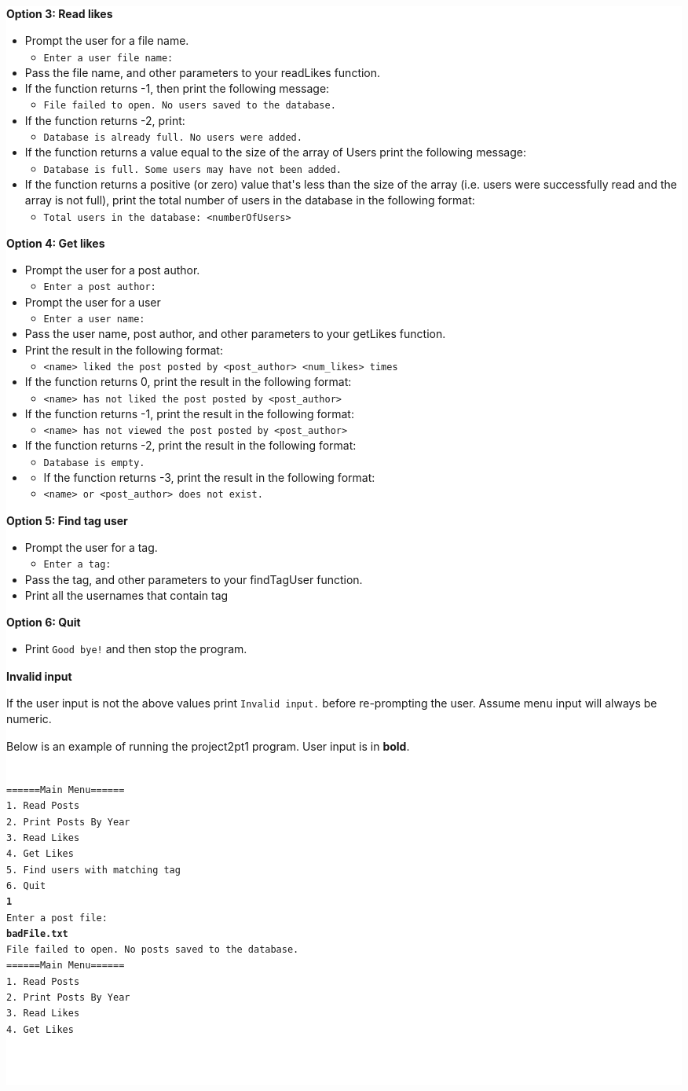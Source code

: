 
**Option 3: Read likes**
* Prompt the user for a file name. 
  * `Enter a user file name:` 
* Pass the file name, and other parameters to your readLikes function. 
* If the function returns -1, then print the following message: 
  * `File failed to open. No users saved to the database.`
* If the function returns -2, print:
  * `Database is already full. No users were added.` 
* If the function returns a value equal to the size of the array of Users print the following message: 
  * `Database is full. Some users may have not been added.`
* If the function returns a positive (or zero) value that's less than the size of the array (i.e. users were successfully read and the array is not full), print the total number of users in the database in the following format:
  * `Total users in the database: <numberOfUsers>` 


**Option 4: Get likes** 
* Prompt the user for a post author. 
  * `Enter a post author:` 
* Prompt the user for a user 
  * `Enter a user name:`
* Pass the user name, post author, and other parameters to your getLikes function. 
* Print the result in the following format: 
  * `<name> liked the post posted by <post_author> <num_likes> times` 
* If the function returns 0, print the result in the following format: 
  * `<name> has not liked the post posted by <post_author>`
* If the function returns -1, print the result in the following format: 
  * `<name> has not viewed the post posted by <post_author>`
* If the function returns -2, print the result in the following format: 
  * `Database is empty.`
* * If the function returns -3, print the result in the following format: 
  * `<name> or <post_author> does not exist.`

**Option 5: Find tag user**
* Prompt the user for a tag. 
  * `Enter a tag:` 
* Pass the tag, and other parameters to your findTagUser function.
* Print all the usernames that contain tag 

**Option 6: Quit**
* Print `Good bye!` and then stop the program.

**Invalid input**

If the user input is not the above values print `Invalid input.` before re-prompting the user. Assume menu input will always be numeric.

Below is an example of running the project2pt1 program. User input is in **bold**.

<pre><code>
======Main Menu======
1. Read Posts 
2. Print Posts By Year
3. Read Likes
4. Get Likes
5. Find users with matching tag
6. Quit
<b>1</b>
Enter a post file:
<b>badFile.txt</b> 
File failed to open. No posts saved to the database. 
======Main Menu======
1. Read Posts 
2. Print Posts By Year
3. Read Likes
4. Get Likes